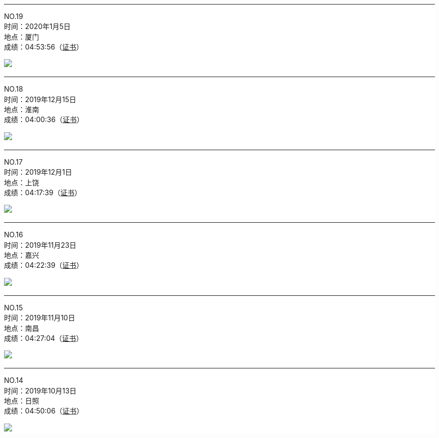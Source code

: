 ----------

NO.19  
时间：2020年1月5日  
地点：厦门  
成绩：04:53:56（[证书](http://daichunlei.com/img/marathon_certificate/2020%E5%8E%A6%E9%97%A8.jpg)）

![](http://daichunlei.com/img/marathon_picture/19.jpg)

----------

NO.18  
时间：2019年12月15日  
地点：淮南  
成绩：04:00:36（[证书](http://daichunlei.com/img/marathon_certificate/2019%E6%B7%AE%E5%8D%97.jpg)）


![](http://daichunlei.com/img/marathon_picture/18.jpg)

----------

NO.17  
时间：2019年12月1日  
地点：上饶  
成绩：04:17:39（[证书](http://daichunlei.com/img/marathon_certificate/2019%E4%B8%8A%E9%A5%B6.jpg)）

![](http://daichunlei.com/img/marathon_picture/17.jpg)

----------

NO.16  
时间：2019年11月23日  
地点：嘉兴  
成绩：04:22:39（[证书](http://daichunlei.com/img/marathon_certificate/2019%E5%98%89%E5%85%B4.jpg)）

![](http://daichunlei.com/img/marathon_picture/16.jpg)

----------

NO.15  
时间：2019年11月10日  
地点：南昌  
成绩：04:27:04（[证书](http://daichunlei.com/img/marathon_certificate/2019%E5%8D%97%E6%98%8C.jpg)）

![](http://daichunlei.com/img/marathon_picture/15.jpg)

----------

NO.14  
时间：2019年10月13日  
地点：日照  
成绩：04:50:06（[证书](http://daichunlei.com/img/marathon_certificate/2019%E6%97%A5%E7%85%A7.jpg)）

![](http://daichunlei.com/img/marathon_picture/14.jpg)
